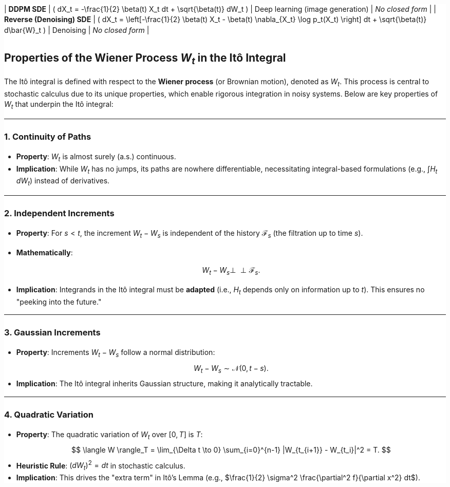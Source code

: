 | **DDPM SDE** | \( dX_t = -\frac{1}{2} \beta(t) X_t dt + \sqrt{\beta(t)} dW_t \) | Deep learning (image generation) | *No closed form* |
| **Reverse (Denoising) SDE** | \( dX_t = \left[-\frac{1}{2} \beta(t) X_t - \beta(t) \nabla_{X_t} \log p_t(X_t) \right] dt + \sqrt{\beta(t)} d\bar{W}_t \) | Denoising | *No closed form* |

## Properties of the Wiener Process $W_t$ in the Itô Integral

The Itô integral is defined with respect to the **Wiener process** (or Brownian motion), denoted as $W_t$. This process is central to stochastic calculus due to its unique properties, which enable rigorous integration in noisy systems. Below are key properties of $W_t$ that underpin the Itô integral:

---

### 1. **Continuity of Paths**

- **Property**: $W_t$ is almost surely (a.s.) continuous.
- **Implication**: While $W_t$ has no jumps, its paths are nowhere differentiable, necessitating integral-based formulations (e.g., $\int H_t \, dW_t$) instead of derivatives.

---

### 2. **Independent Increments**

- **Property**: For $s < t$, the increment $W_t - W_s$ is independent of the history $\mathcal{F}_s$ (the filtration up to time $s$).
- **Mathematically**:

     $$
     W_t - W_s \perp \!\!\! \perp \mathcal{F}_s.
     $$

- **Implication**: Integrands in the Itô integral must be **adapted** (i.e., $H_t$ depends only on information up to $t$). This ensures no "peeking into the future."

---

### 3. **Gaussian Increments**

- **Property**: Increments $W_t - W_s$ follow a normal distribution:
     $$
     W_t - W_s \sim \mathcal{N}(0, t-s).
     $$
- **Implication**: The Itô integral inherits Gaussian structure, making it analytically tractable.

---

### 4. **Quadratic Variation**

- **Property**: The quadratic variation of $W_t$ over $[0, T]$ is $T$:
     $$
     \langle W \rangle_T = \lim_{\Delta t \to 0} \sum_{i=0}^{n-1} |W_{t_{i+1}} - W_{t_i}|^2 = T.
     $$
- **Heuristic Rule**: $(dW_t)^2 = dt$ in stochastic calculus.
- **Implication**: This drives the "extra term" in Itô’s Lemma (e.g., $\frac{1}{2} \sigma^2 \frac{\partial^2 f}{\partial x^2} dt$).
